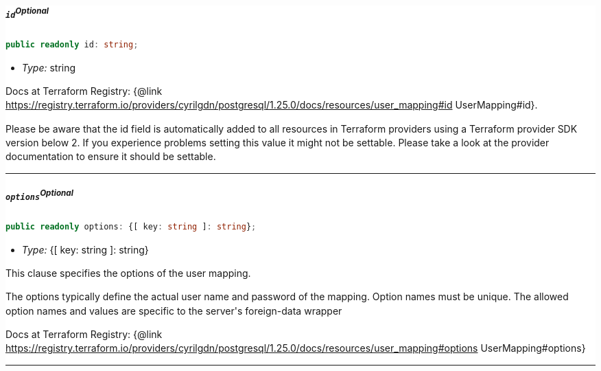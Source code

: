 ##### `id`<sup>Optional</sup> <a name="id" id="@cdktf/provider-postgresql.userMapping.UserMappingConfig.property.id"></a>

```typescript
public readonly id: string;
```

- *Type:* string

Docs at Terraform Registry: {@link https://registry.terraform.io/providers/cyrilgdn/postgresql/1.25.0/docs/resources/user_mapping#id UserMapping#id}.

Please be aware that the id field is automatically added to all resources in Terraform providers using a Terraform provider SDK version below 2.
If you experience problems setting this value it might not be settable. Please take a look at the provider documentation to ensure it should be settable.

---

##### `options`<sup>Optional</sup> <a name="options" id="@cdktf/provider-postgresql.userMapping.UserMappingConfig.property.options"></a>

```typescript
public readonly options: {[ key: string ]: string};
```

- *Type:* {[ key: string ]: string}

This clause specifies the options of the user mapping.

The options typically define the actual user name and password of the mapping. Option names must be unique. The allowed option names and values are specific to the server's foreign-data wrapper

Docs at Terraform Registry: {@link https://registry.terraform.io/providers/cyrilgdn/postgresql/1.25.0/docs/resources/user_mapping#options UserMapping#options}

---



